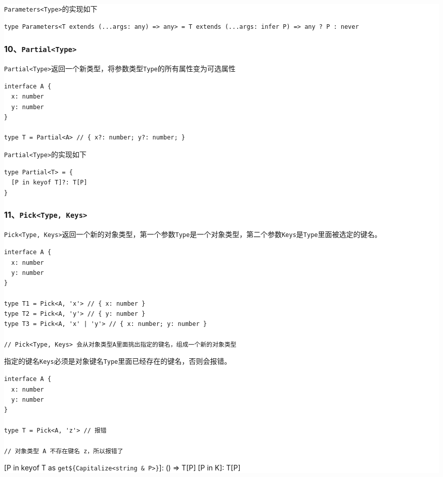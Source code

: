 `Parameters<Type>`的实现如下

```tsx
type Parameters<T extends (...args: any) => any> = T extends (...args: infer P) => any ? P : never
```

### 10、`Partial<Type>`

`Partial<Type>`返回一个新类型，将参数类型`Type`的所有属性变为可选属性

```tsx
interface A {
  x: number
  y: number
}

type T = Partial<A> // { x?: number; y?: number; }
```

`Partial<Type>`的实现如下

```tsx
type Partial<T> = {
  [P in keyof T]?: T[P]
}
```

### 11、`Pick<Type, Keys>`

`Pick<Type, Keys>`返回一个新的对象类型，第一个参数`Type`是一个对象类型，第二个参数`Keys`是`Type`里面被选定的键名。

```tsx
interface A {
  x: number
  y: number
}

type T1 = Pick<A, 'x'> // { x: number }
type T2 = Pick<A, 'y'> // { y: number }
type T3 = Pick<A, 'x' | 'y'> // { x: number; y: number }

// Pick<Type, Keys> 会从对象类型A里面挑出指定的键名，组成一个新的对象类型
```

指定的键名`Keys`必须是对象键名`Type`里面已经存在的键名，否则会报错。

```tsx
interface A {
  x: number
  y: number
}

type T = Pick<A, 'z'> // 报错

// 对象类型 A 不存在键名 z，所以报错了
```


  [prop: number]: number
  [prop: string]: number
  [Prop in keyof Obj]: boolean
  [Prop in U]: number
  [key: string]: number
  [prop in keyof A]: string
  [prop in keyof A]: A[prop]
  [Property in keyof Type]: boolean
  [P in 0 | 1 | 2]: string
  [p in 'foo']: number
  [p in string]: boolean
  [p: string]: boolean
  [Prop in keyof A]: A[Prop]
  [p in keyof A as `${p}ID`]: number
  [P in keyof T as `get${Capitalize<string & P>}`]: () => T[P]
  [P in K]: T[P]